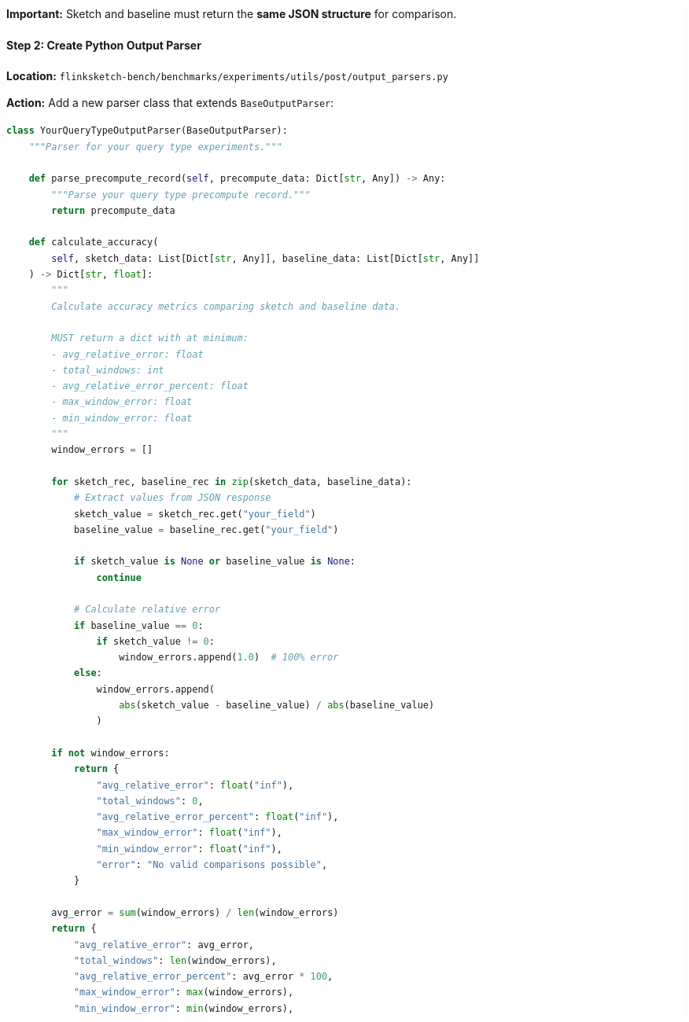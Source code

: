 **Important:** Sketch and baseline must return the **same JSON structure** for comparison.

#### Step 2: Create Python Output Parser

**Location:** `flinksketch-bench/benchmarks/experiments/utils/post/output_parsers.py`

**Action:** Add a new parser class that extends `BaseOutputParser`:

```python
class YourQueryTypeOutputParser(BaseOutputParser):
    """Parser for your query type experiments."""

    def parse_precompute_record(self, precompute_data: Dict[str, Any]) -> Any:
        """Parse your query type precompute record."""
        return precompute_data

    def calculate_accuracy(
        self, sketch_data: List[Dict[str, Any]], baseline_data: List[Dict[str, Any]]
    ) -> Dict[str, float]:
        """
        Calculate accuracy metrics comparing sketch and baseline data.

        MUST return a dict with at minimum:
        - avg_relative_error: float
        - total_windows: int
        - avg_relative_error_percent: float
        - max_window_error: float
        - min_window_error: float
        """
        window_errors = []

        for sketch_rec, baseline_rec in zip(sketch_data, baseline_data):
            # Extract values from JSON response
            sketch_value = sketch_rec.get("your_field")
            baseline_value = baseline_rec.get("your_field")

            if sketch_value is None or baseline_value is None:
                continue

            # Calculate relative error
            if baseline_value == 0:
                if sketch_value != 0:
                    window_errors.append(1.0)  # 100% error
            else:
                window_errors.append(
                    abs(sketch_value - baseline_value) / abs(baseline_value)
                )

        if not window_errors:
            return {
                "avg_relative_error": float("inf"),
                "total_windows": 0,
                "avg_relative_error_percent": float("inf"),
                "max_window_error": float("inf"),
                "min_window_error": float("inf"),
                "error": "No valid comparisons possible",
            }

        avg_error = sum(window_errors) / len(window_errors)
        return {
            "avg_relative_error": avg_error,
            "total_windows": len(window_errors),
            "avg_relative_error_percent": avg_error * 100,
            "max_window_error": max(window_errors),
            "min_window_error": min(window_errors),
```